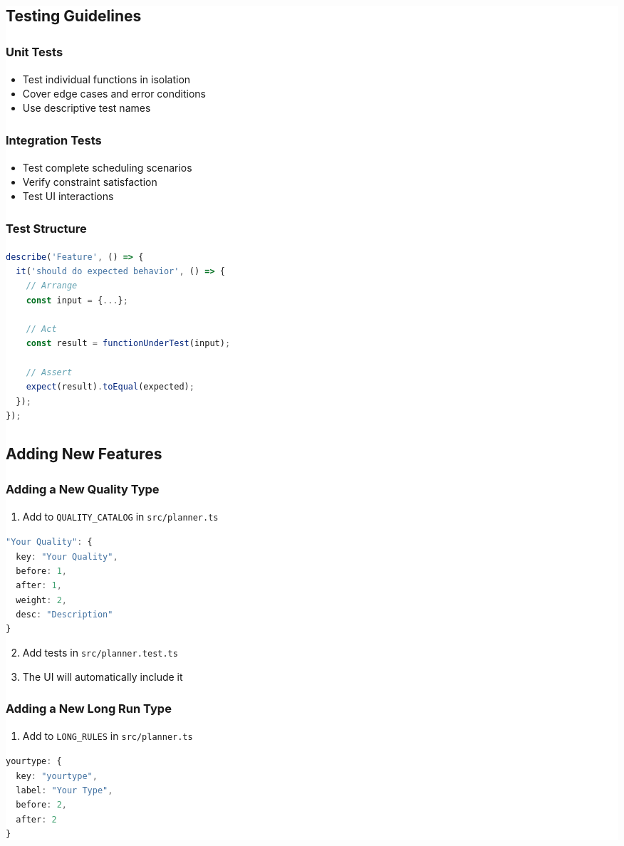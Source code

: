 ## Testing Guidelines

### Unit Tests
- Test individual functions in isolation
- Cover edge cases and error conditions
- Use descriptive test names

### Integration Tests
- Test complete scheduling scenarios
- Verify constraint satisfaction
- Test UI interactions

### Test Structure
```typescript
describe('Feature', () => {
  it('should do expected behavior', () => {
    // Arrange
    const input = {...};

    // Act
    const result = functionUnderTest(input);

    // Assert
    expect(result).toEqual(expected);
  });
});
```

## Adding New Features

### Adding a New Quality Type

1. Add to `QUALITY_CATALOG` in `src/planner.ts`
```typescript
"Your Quality": {
  key: "Your Quality",
  before: 1,
  after: 1,
  weight: 2,
  desc: "Description"
}
```

2. Add tests in `src/planner.test.ts`

3. The UI will automatically include it

### Adding a New Long Run Type

1. Add to `LONG_RULES` in `src/planner.ts`
```typescript
yourtype: {
  key: "yourtype",
  label: "Your Type",
  before: 2,
  after: 2
}
```
